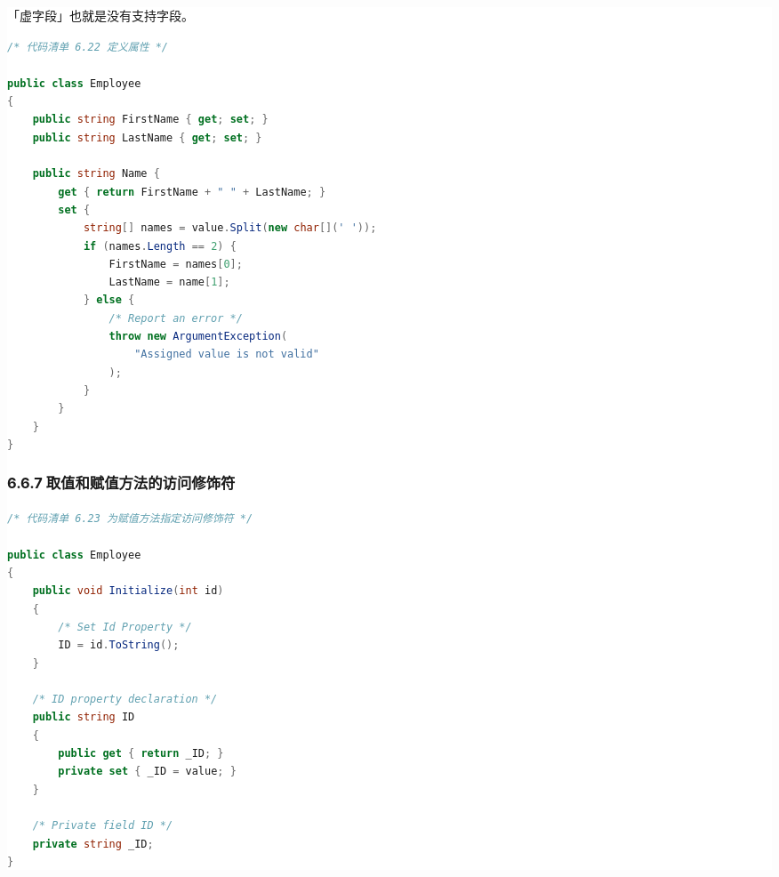 「虚字段」也就是没有支持字段。

```C#
/* 代码清单 6.22 定义属性 */

public class Employee
{
    public string FirstName { get; set; }
    public string LastName { get; set; }
    
    public string Name {
        get { return FirstName + " " + LastName; }
        set {
            string[] names = value.Split(new char[](' '));
            if (names.Length == 2) {
                FirstName = names[0];
                LastName = name[1];
            } else {
                /* Report an error */
                throw new ArgumentException(
                	"Assigned value is not valid"
                );
            }
        }
    }
}
```

### 6.6.7 取值和赋值方法的访问修饰符

```C#
/* 代码清单 6.23 为赋值方法指定访问修饰符 */

public class Employee
{
    public void Initialize(int id)
    {
        /* Set Id Property */
        ID = id.ToString();
    }
    
    /* ID property declaration */
    public string ID
    {
        public get { return _ID; }
		private set { _ID = value; }
    }
    
    /* Private field ID */
    private string _ID;
}
```
